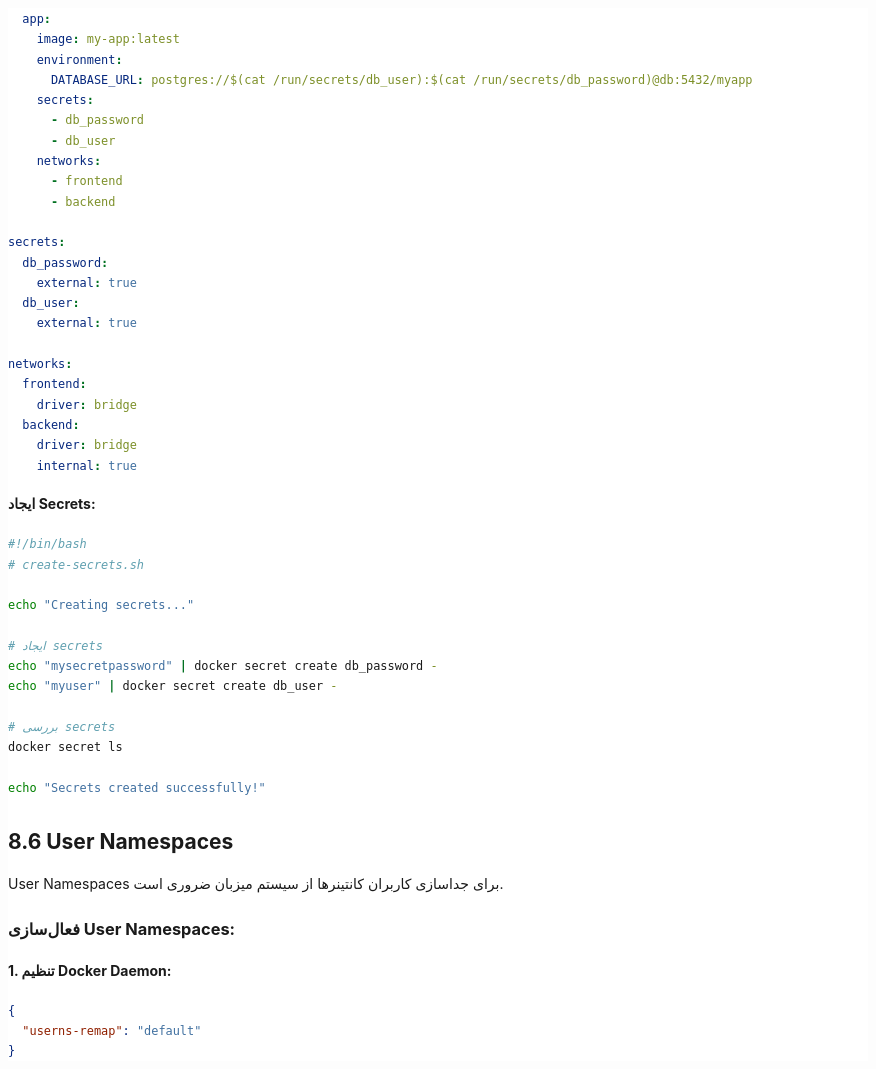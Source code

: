 ```yaml
  app:
    image: my-app:latest
    environment:
      DATABASE_URL: postgres://$(cat /run/secrets/db_user):$(cat /run/secrets/db_password)@db:5432/myapp
    secrets:
      - db_password
      - db_user
    networks:
      - frontend
      - backend

secrets:
  db_password:
    external: true
  db_user:
    external: true

networks:
  frontend:
    driver: bridge
  backend:
    driver: bridge
    internal: true
```

#### **ایجاد Secrets:**
```bash
#!/bin/bash
# create-secrets.sh

echo "Creating secrets..."

# ایجاد secrets
echo "mysecretpassword" | docker secret create db_password -
echo "myuser" | docker secret create db_user -

# بررسی secrets
docker secret ls

echo "Secrets created successfully!"
```

## 8.6 User Namespaces

User Namespaces برای جداسازی کاربران کانتینرها از سیستم میزبان ضروری است.

### فعال‌سازی User Namespaces:

#### **1. تنظیم Docker Daemon:**
```json
{
  "userns-remap": "default"
}
```
